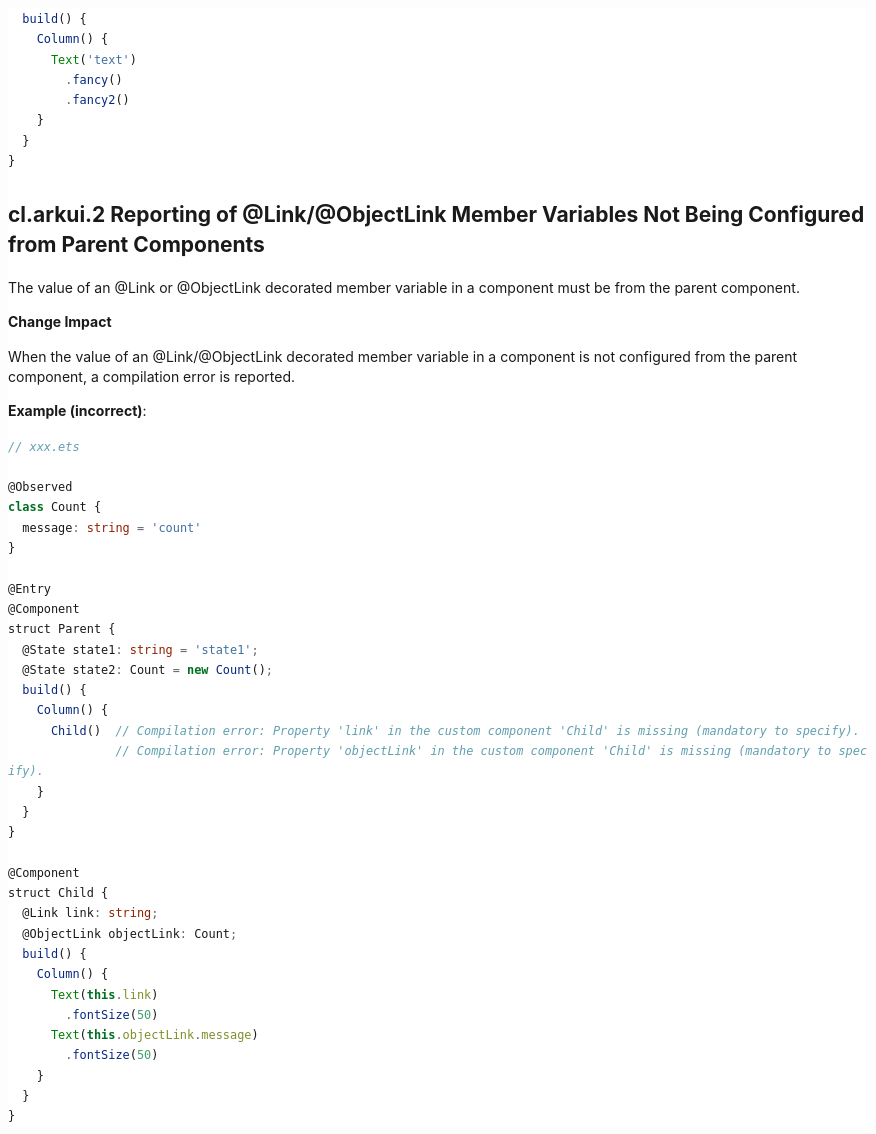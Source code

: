 ```ts
  build() {
    Column() {
      Text('text')
        .fancy()
        .fancy2()
    }
  }
}
```

## cl.arkui.2 Reporting of @Link/@ObjectLink Member Variables Not Being Configured from Parent Components

The value of an @Link or @ObjectLink decorated member variable in a component must be from the parent component.

**Change Impact**

When the value of an @Link/@ObjectLink decorated member variable in a component is not configured from the parent component, a compilation error is reported.

**Example (incorrect)**:

```ts
// xxx.ets

@Observed
class Count {
  message: string = 'count'
}

@Entry
@Component
struct Parent {
  @State state1: string = 'state1';
  @State state2: Count = new Count();
  build() {
    Column() {
      Child()  // Compilation error: Property 'link' in the custom component 'Child' is missing (mandatory to specify).
               // Compilation error: Property 'objectLink' in the custom component 'Child' is missing (mandatory to specify).
    }
  }
}

@Component
struct Child {
  @Link link: string;
  @ObjectLink objectLink: Count;
  build() {
    Column() {
      Text(this.link)
        .fontSize(50)
      Text(this.objectLink.message)
        .fontSize(50)
    }
  }
}
```

